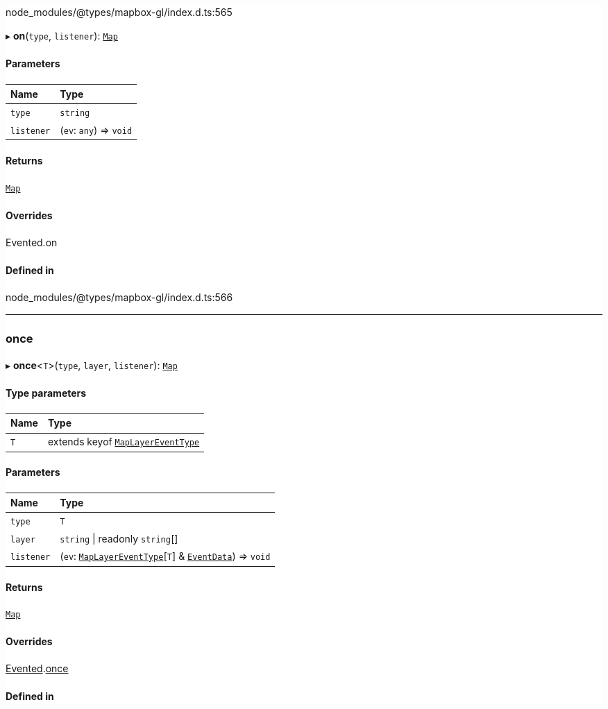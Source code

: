 node_modules/@types/mapbox-gl/index.d.ts:565

▸ **on**(`type`, `listener`): [`Map`](internal_.Map.md)

#### Parameters

| Name | Type |
| :------ | :------ |
| `type` | `string` |
| `listener` | (`ev`: `any`) => `void` |

#### Returns

[`Map`](internal_.Map.md)

#### Overrides

Evented.on

#### Defined in

node_modules/@types/mapbox-gl/index.d.ts:566

___

### once

▸ **once**<`T`\>(`type`, `layer`, `listener`): [`Map`](internal_.Map.md)

#### Type parameters

| Name | Type |
| :------ | :------ |
| `T` | extends keyof [`MapLayerEventType`](../modules/internal_.md#maplayereventtype) |

#### Parameters

| Name | Type |
| :------ | :------ |
| `type` | `T` |
| `layer` | `string` \| readonly `string`[] |
| `listener` | (`ev`: [`MapLayerEventType`](../modules/internal_.md#maplayereventtype)[`T`] & [`EventData`](../modules/internal_.md#eventdata)) => `void` |

#### Returns

[`Map`](internal_.Map.md)

#### Overrides

[Evented](internal_.Evented.md).[once](internal_.Evented.md#once)

#### Defined in
